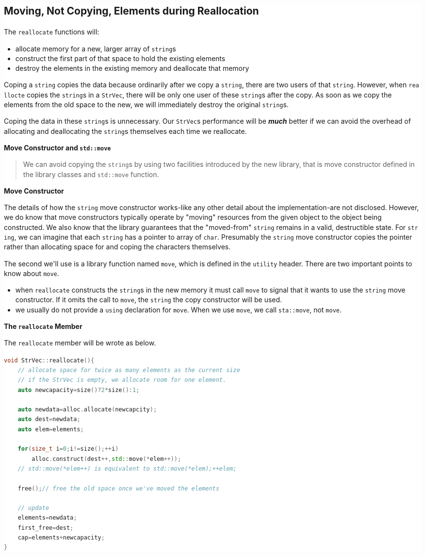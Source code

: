 ## Moving, Not Copying, Elements during Reallocation

The `reallocate` functions will:
- allocate memory for a new, larger array of `string`s
- construct the first part of that space to hold the existing elements
- destroy the elements in the existing memory and deallocate that memory

Coping a `string` copies the data because ordinarily after we copy a `string`, there are two users of that `string`. However, when `reallocte` copies the `string`s in a `StrVec`, there will be only one user of these `string`s after the copy. As soon as we copy the elements from the old space to the new, we will immediately destroy the original `string`s.

Coping the data in these `string`s is unnecessary. Our `StrVec`s performance will be ***much*** better if we can avoid the overhead of allocating and deallocating the `string`s themselves each time we reallocate.

**Move Constructor and `std::move`**

> We can avoid copying the `string`s by using two facilities introduced by the new library, that is move constructor defined in the library classes and `std::move` function.

**Move Constructor**

The details of how the `string` move constructor works-like any other detail about the implementation-are not disclosed. However, we do know that move constructors typically operate by "moving" resources from the given object to the object being constructed. We also know that the library guarantees that the "moved-from" `string` remains in a valid, destructible state. For `string`, we can imagine that each `string` has a pointer to array of `char`. Presumably the `string` move constructor copies the pointer rather than allocating space for and coping the characters themselves.

The second we'll use is a library function named `move`, which is defined in the `utility` header. There are two important points to know about `move`. 
- when `reallocate` constructs the `string`s in the new memory it must call `move` to signal that it wants to use the `string` move constructor. If it omits the call to `move`, the `string` the copy constructor will be used. 
- we usually do not provide a `using` declaration for `move`. When we use `move`, we call `sta::move`, not `move`.

**The `reallocate` Member**

The `reallocate` member will be wrote as below.
```c++
void StrVec::reallocate(){
    // allocate space for twice as many elements as the current size
    // if the StrVec is empty, we allocate room for one element.
    auto newcapacity=size()?2*size():1;

    auto newdata=alloc.allocate(newcapcity);
    auto dest=newdata;
    auto elem=elements;

    for(size_t i=0;i!=size();++i)
        alloc.construct(dest++,std::move(*elem++));
    // std::move(*elem++) is equivalent to std::move(*elem);++elem;

    free();// free the old space once we've moved the elements

    // update 
    elements=newdata;
    first_free=dest;
    cap=elements+newcapacity;
}
```
